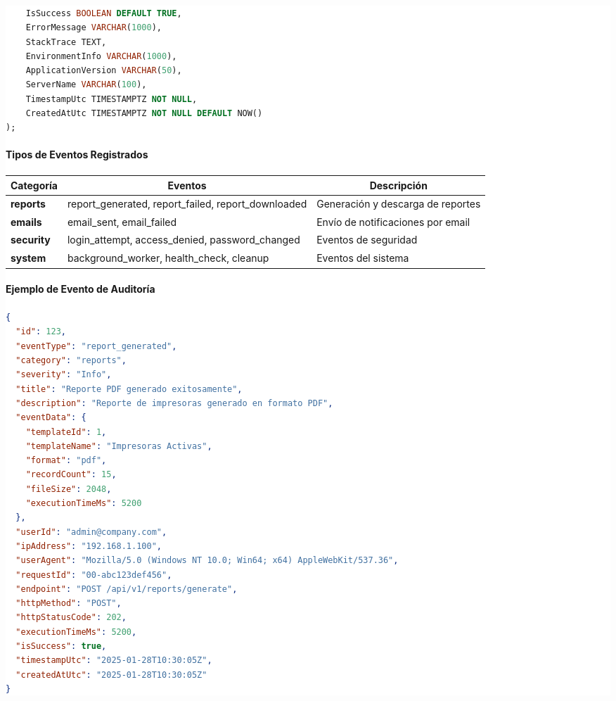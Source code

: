 ```sql
    IsSuccess BOOLEAN DEFAULT TRUE,
    ErrorMessage VARCHAR(1000),
    StackTrace TEXT,
    EnvironmentInfo VARCHAR(1000),
    ApplicationVersion VARCHAR(50),
    ServerName VARCHAR(100),
    TimestampUtc TIMESTAMPTZ NOT NULL,
    CreatedAtUtc TIMESTAMPTZ NOT NULL DEFAULT NOW()
);
```

#### **Tipos de Eventos Registrados**
| Categoría | Eventos | Descripción |
|-----------|---------|-------------|
| **reports** | report_generated, report_failed, report_downloaded | Generación y descarga de reportes |
| **emails** | email_sent, email_failed | Envío de notificaciones por email |
| **security** | login_attempt, access_denied, password_changed | Eventos de seguridad |
| **system** | background_worker, health_check, cleanup | Eventos del sistema |

#### **Ejemplo de Evento de Auditoría**
```json
{
  "id": 123,
  "eventType": "report_generated",
  "category": "reports",
  "severity": "Info",
  "title": "Reporte PDF generado exitosamente",
  "description": "Reporte de impresoras generado en formato PDF",
  "eventData": {
    "templateId": 1,
    "templateName": "Impresoras Activas",
    "format": "pdf",
    "recordCount": 15,
    "fileSize": 2048,
    "executionTimeMs": 5200
  },
  "userId": "admin@company.com",
  "ipAddress": "192.168.1.100",
  "userAgent": "Mozilla/5.0 (Windows NT 10.0; Win64; x64) AppleWebKit/537.36",
  "requestId": "00-abc123def456",
  "endpoint": "POST /api/v1/reports/generate",
  "httpMethod": "POST",
  "httpStatusCode": 202,
  "executionTimeMs": 5200,
  "isSuccess": true,
  "timestampUtc": "2025-01-28T10:30:05Z",
  "createdAtUtc": "2025-01-28T10:30:05Z"
}
```
